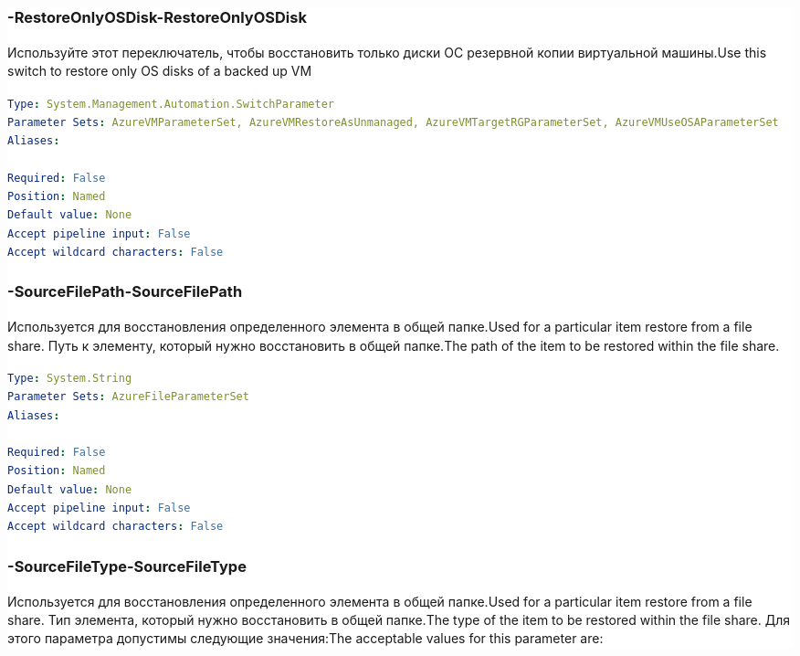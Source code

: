### <span data-ttu-id="26443-176">-RestoreOnlyOSDisk</span><span class="sxs-lookup"><span data-stu-id="26443-176">-RestoreOnlyOSDisk</span></span>
<span data-ttu-id="26443-177">Используйте этот переключатель, чтобы восстановить только диски ОС резервной копии виртуальной машины.</span><span class="sxs-lookup"><span data-stu-id="26443-177">Use this switch to restore only OS disks of a backed up VM</span></span>

```yaml
Type: System.Management.Automation.SwitchParameter
Parameter Sets: AzureVMParameterSet, AzureVMRestoreAsUnmanaged, AzureVMTargetRGParameterSet, AzureVMUseOSAParameterSet
Aliases:

Required: False
Position: Named
Default value: None
Accept pipeline input: False
Accept wildcard characters: False
```

### <span data-ttu-id="26443-178">-SourceFilePath</span><span class="sxs-lookup"><span data-stu-id="26443-178">-SourceFilePath</span></span>

<span data-ttu-id="26443-179">Используется для восстановления определенного элемента в общей папке.</span><span class="sxs-lookup"><span data-stu-id="26443-179">Used for a particular item restore from a file share.</span></span> <span data-ttu-id="26443-180">Путь к элементу, который нужно восстановить в общей папке.</span><span class="sxs-lookup"><span data-stu-id="26443-180">The path of the item to be restored within the file share.</span></span>

```yaml
Type: System.String
Parameter Sets: AzureFileParameterSet
Aliases:

Required: False
Position: Named
Default value: None
Accept pipeline input: False
Accept wildcard characters: False
```

### <span data-ttu-id="26443-181">-SourceFileType</span><span class="sxs-lookup"><span data-stu-id="26443-181">-SourceFileType</span></span>

<span data-ttu-id="26443-182">Используется для восстановления определенного элемента в общей папке.</span><span class="sxs-lookup"><span data-stu-id="26443-182">Used for a particular item restore from a file share.</span></span> <span data-ttu-id="26443-183">Тип элемента, который нужно восстановить в общей папке.</span><span class="sxs-lookup"><span data-stu-id="26443-183">The type of the item to be restored within the file share.</span></span>
<span data-ttu-id="26443-184">Для этого параметра допустимы следующие значения:</span><span class="sxs-lookup"><span data-stu-id="26443-184">The acceptable values for this parameter are:</span></span>
